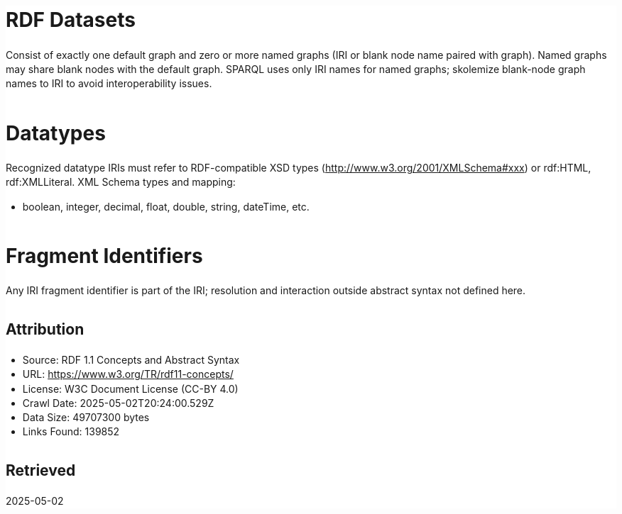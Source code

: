 # RDF Datasets
Consist of exactly one default graph and zero or more named graphs (IRI or blank node name paired with graph). Named graphs may share blank nodes with the default graph. SPARQL uses only IRI names for named graphs; skolemize blank-node graph names to IRI to avoid interoperability issues.

# Datatypes
Recognized datatype IRIs must refer to RDF-compatible XSD types (http://www.w3.org/2001/XMLSchema#xxx) or rdf:HTML, rdf:XMLLiteral. XML Schema types and mapping:
- boolean, integer, decimal, float, double, string, dateTime, etc.

# Fragment Identifiers
Any IRI fragment identifier is part of the IRI; resolution and interaction outside abstract syntax not defined here.

## Attribution
- Source: RDF 1.1 Concepts and Abstract Syntax
- URL: https://www.w3.org/TR/rdf11-concepts/
- License: W3C Document License (CC-BY 4.0)
- Crawl Date: 2025-05-02T20:24:00.529Z
- Data Size: 49707300 bytes
- Links Found: 139852

## Retrieved
2025-05-02
